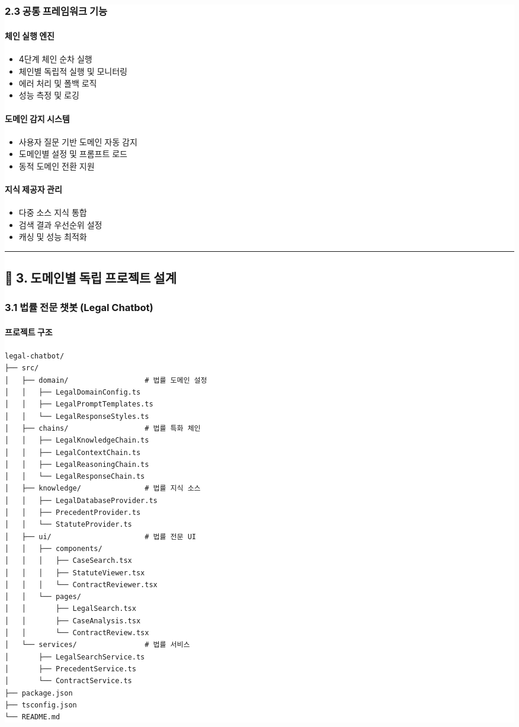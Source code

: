 ### **2.3 공통 프레임워크 기능**

#### **체인 실행 엔진**
- 4단계 체인 순차 실행
- 체인별 독립적 실행 및 모니터링
- 에러 처리 및 폴백 로직
- 성능 측정 및 로깅

#### **도메인 감지 시스템**
- 사용자 질문 기반 도메인 자동 감지
- 도메인별 설정 및 프롬프트 로드
- 동적 도메인 전환 지원

#### **지식 제공자 관리**
- 다중 소스 지식 통합
- 검색 결과 우선순위 설정
- 캐싱 및 성능 최적화

---

## 🎯 **3. 도메인별 독립 프로젝트 설계**

### **3.1 법률 전문 챗봇 (Legal Chatbot)**

#### **프로젝트 구조**
```
legal-chatbot/
├── src/
│   ├── domain/                  # 법률 도메인 설정
│   │   ├── LegalDomainConfig.ts
│   │   ├── LegalPromptTemplates.ts
│   │   └── LegalResponseStyles.ts
│   ├── chains/                  # 법률 특화 체인
│   │   ├── LegalKnowledgeChain.ts
│   │   ├── LegalContextChain.ts
│   │   ├── LegalReasoningChain.ts
│   │   └── LegalResponseChain.ts
│   ├── knowledge/               # 법률 지식 소스
│   │   ├── LegalDatabaseProvider.ts
│   │   ├── PrecedentProvider.ts
│   │   └── StatuteProvider.ts
│   ├── ui/                      # 법률 전문 UI
│   │   ├── components/
│   │   │   ├── CaseSearch.tsx
│   │   │   ├── StatuteViewer.tsx
│   │   │   └── ContractReviewer.tsx
│   │   └── pages/
│   │       ├── LegalSearch.tsx
│   │       ├── CaseAnalysis.tsx
│   │       └── ContractReview.tsx
│   └── services/                # 법률 서비스
│       ├── LegalSearchService.ts
│       ├── PrecedentService.ts
│       └── ContractService.ts
├── package.json
├── tsconfig.json
└── README.md
```
